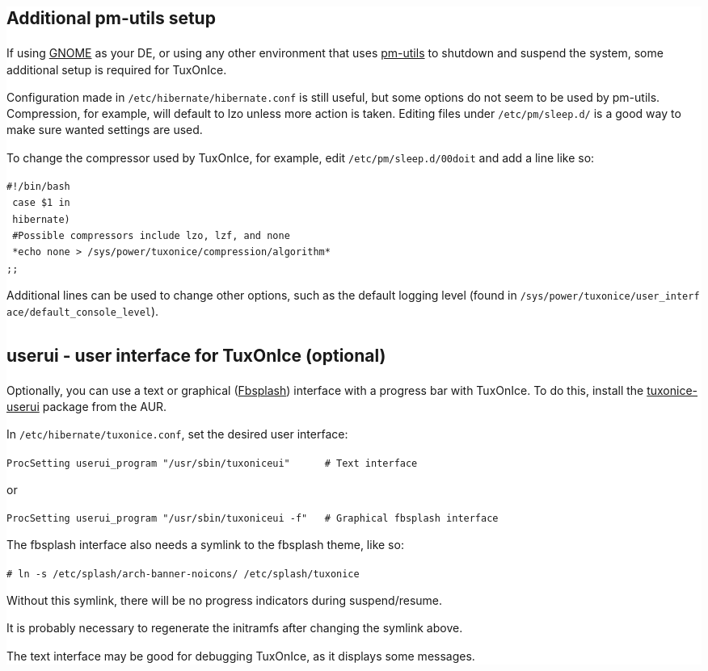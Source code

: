 ## Additional pm-utils setup

If using [GNOME](/index.php/GNOME "GNOME") as your DE, or using any other environment that uses [pm-utils](/index.php/Pm-utils "Pm-utils") to shutdown and suspend the system, some additional setup is required for TuxOnIce.

Configuration made in `/etc/hibernate/hibernate.conf` is still useful, but some options do not seem to be used by pm-utils. Compression, for example, will default to lzo unless more action is taken. Editing files under `/etc/pm/sleep.d/` is a good way to make sure wanted settings are used.

To change the compressor used by TuxOnIce, for example, edit `/etc/pm/sleep.d/00doit` and add a line like so:

```
#!/bin/bash
 case $1 in
 hibernate)
 #Possible compressors include lzo, lzf, and none
 *echo none > /sys/power/tuxonice/compression/algorithm*
;;

```

Additional lines can be used to change other options, such as the default logging level (found in `/sys/power/tuxonice/user_interface/default_console_level`).

## userui - user interface for TuxOnIce (optional)

Optionally, you can use a text or graphical ([Fbsplash](/index.php/Fbsplash "Fbsplash")) interface with a progress bar with TuxOnIce. To do this, install the [tuxonice-userui](https://aur.archlinux.org/packages/tuxonice-userui/) package from the AUR.

In `/etc/hibernate/tuxonice.conf`, set the desired user interface:

```
ProcSetting userui_program "/usr/sbin/tuxoniceui"      # Text interface

```

or

```
ProcSetting userui_program "/usr/sbin/tuxoniceui -f"   # Graphical fbsplash interface

```

The fbsplash interface also needs a symlink to the fbsplash theme, like so:

```
# ln -s /etc/splash/arch-banner-noicons/ /etc/splash/tuxonice

```

Without this symlink, there will be no progress indicators during suspend/resume.

It is probably necessary to regenerate the initramfs after changing the symlink above.

The text interface may be good for debugging TuxOnIce, as it displays some messages.
